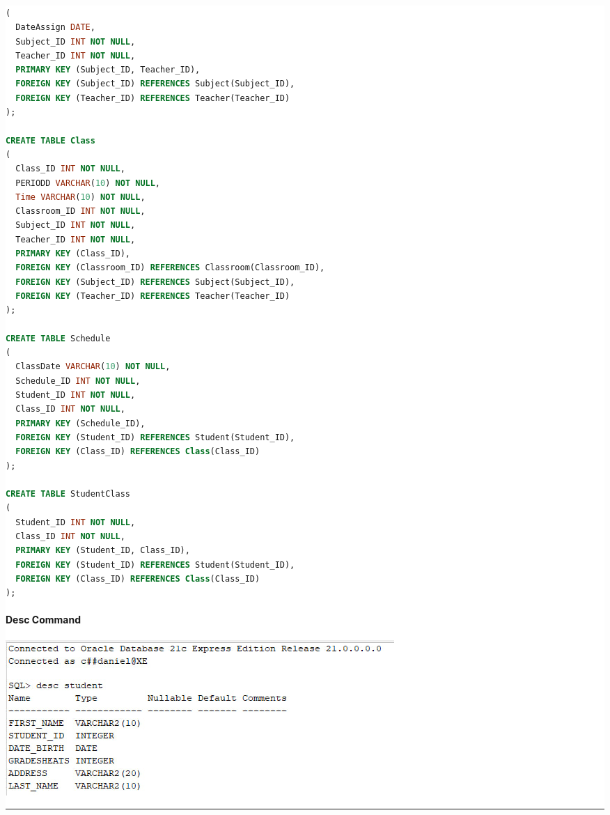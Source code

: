 ```sql
(
  DateAssign DATE,
  Subject_ID INT NOT NULL,
  Teacher_ID INT NOT NULL,
  PRIMARY KEY (Subject_ID, Teacher_ID),
  FOREIGN KEY (Subject_ID) REFERENCES Subject(Subject_ID),
  FOREIGN KEY (Teacher_ID) REFERENCES Teacher(Teacher_ID)
);

CREATE TABLE Class
(
  Class_ID INT NOT NULL,
  PERIODD VARCHAR(10) NOT NULL,
  Time VARCHAR(10) NOT NULL,
  Classroom_ID INT NOT NULL,
  Subject_ID INT NOT NULL,
  Teacher_ID INT NOT NULL,
  PRIMARY KEY (Class_ID),
  FOREIGN KEY (Classroom_ID) REFERENCES Classroom(Classroom_ID),
  FOREIGN KEY (Subject_ID) REFERENCES Subject(Subject_ID),
  FOREIGN KEY (Teacher_ID) REFERENCES Teacher(Teacher_ID)
);

CREATE TABLE Schedule
(
  ClassDate VARCHAR(10) NOT NULL,
  Schedule_ID INT NOT NULL,
  Student_ID INT NOT NULL,
  Class_ID INT NOT NULL,
  PRIMARY KEY (Schedule_ID),
  FOREIGN KEY (Student_ID) REFERENCES Student(Student_ID),
  FOREIGN KEY (Class_ID) REFERENCES Class(Class_ID)
);

CREATE TABLE StudentClass
(
  Student_ID INT NOT NULL,
  Class_ID INT NOT NULL,
  PRIMARY KEY (Student_ID, Class_ID),
  FOREIGN KEY (Student_ID) REFERENCES Student(Student_ID),
  FOREIGN KEY (Class_ID) REFERENCES Class(Class_ID)
);
```
#### Desc Command
![img_1.png](assets/desc.jpg)
***
